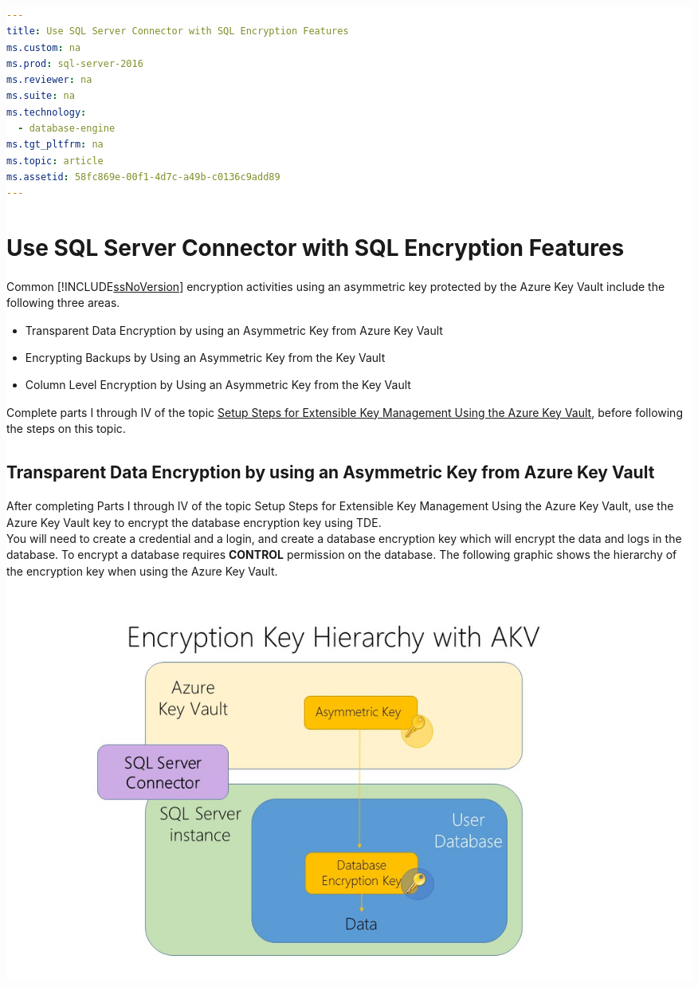 ```yaml
---
title: Use SQL Server Connector with SQL Encryption Features
ms.custom: na
ms.prod: sql-server-2016
ms.reviewer: na
ms.suite: na
ms.technology: 
  - database-engine
ms.tgt_pltfrm: na
ms.topic: article
ms.assetid: 58fc869e-00f1-4d7c-a49b-c0136c9add89
---
```

# Use SQL Server Connector with SQL Encryption Features
  Common [!INCLUDE[ssNoVersion](../../Token/Other/ssNoVersion_md.md)] encryption activities using an asymmetric key protected by the Azure Key Vault include the following three areas.  
  
-   Transparent Data Encryption by using an Asymmetric Key from Azure Key Vault  
  
-   Encrypting Backups by Using an Asymmetric Key from the Key Vault  
  
-   Column Level Encryption by Using an Asymmetric Key from the Key Vault  
  
 Complete parts I through IV of the topic [Setup Steps for Extensible Key Management Using the Azure Key Vault](../../Topics/TopicNameNotContainA/Setup-Steps-for-Extensible-Key-Management-Using-the-Azure-Key-Vault.md), before following the steps on this topic.  
  
## Transparent Data Encryption by using an Asymmetric Key from Azure Key Vault  
 After completing Parts I through IV of the topic Setup Steps for Extensible Key Management Using the Azure Key Vault, use the Azure Key Vault key to encrypt the database encryption key using TDE.  
You will need to create a credential and a login, and create a database encryption key which will encrypt the data and logs in the database. To encrypt a database requires **CONTROL** permission on the database. The following graphic shows the hierarchy of the encryption key when using the Azure Key Vault.  
  
 ![ekm&#45;key&#45;hierarchy&#45;with&#45;akv](../../Images/Image/ImageNotContaina/ekm-key-hierarchy-with-akv.jpg "ekm\-key\-hierarchy\-with\-akv")  
  